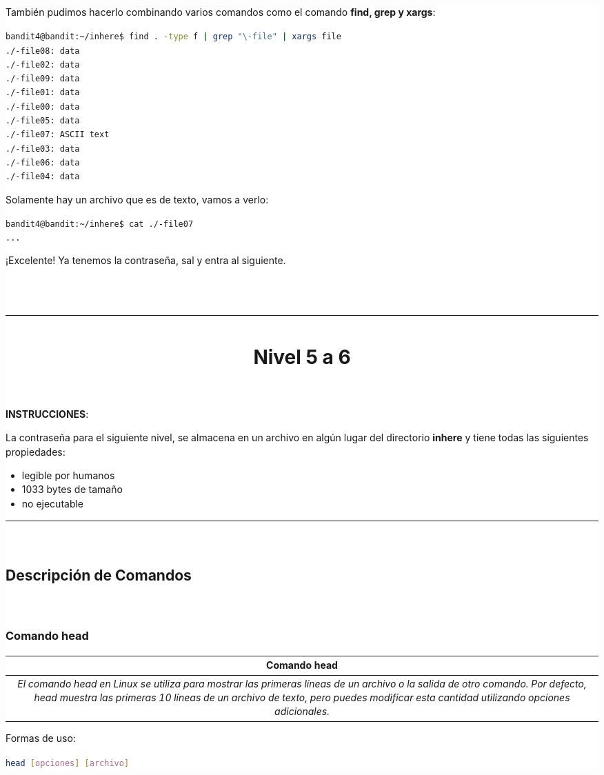 También pudimos hacerlo combinando varios comandos como el comando **find, grep y xargs**:
```bash
bandit4@bandit:~/inhere$ find . -type f | grep "\-file" | xargs file
./-file08: data
./-file02: data
./-file09: data
./-file01: data
./-file00: data
./-file05: data
./-file07: ASCII text
./-file03: data
./-file06: data
./-file04: data
```

Solamente hay un archivo que es de texto, vamos a verlo:
```bash
bandit4@bandit:~/inhere$ cat ./-file07
...
```
¡Excelente! Ya tenemos la contraseña, sal y entra al siguiente.


<br>
<br>
<hr>
<div style="position: relative;">
	<h1 id="Nivel5" style="text-align:center;">Nivel 5 a 6</h1>
</div>
<br>


**INSTRUCCIONES**:

La contraseña para el siguiente nivel, se almacena en un archivo en algún lugar del directorio **inhere** y tiene todas las siguientes propiedades:
* legible por humanos
* 1033 bytes de tamaño
* no ejecutable

----------------

<br>

<h2 id="Exp5">Descripción de Comandos</h2>

<br>

<h3 id="head">Comando head</h3>

| **Comando head** |
|:-----------:|
| *El comando head en Linux se utiliza para mostrar las primeras líneas de un archivo o la salida de otro comando. Por defecto, head muestra las primeras 10 líneas de un archivo de texto, pero puedes modificar esta cantidad utilizando opciones adicionales.* |

Formas de uso:
```bash
head [opciones] [archivo]
```
